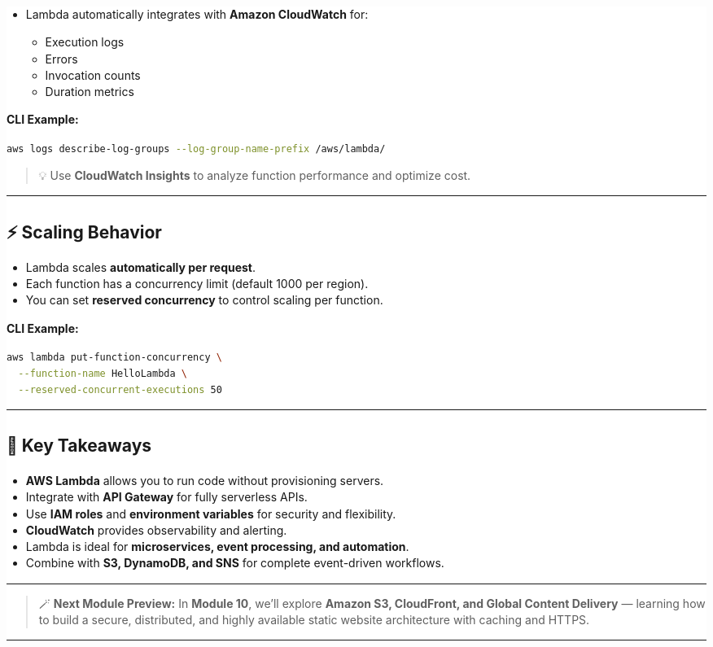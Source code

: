 * Lambda automatically integrates with **Amazon CloudWatch** for:

  * Execution logs
  * Errors
  * Invocation counts
  * Duration metrics

**CLI Example:**

```bash
aws logs describe-log-groups --log-group-name-prefix /aws/lambda/
```

> 💡 Use **CloudWatch Insights** to analyze function performance and optimize cost.

---

## ⚡ Scaling Behavior

* Lambda scales **automatically per request**.
* Each function has a concurrency limit (default 1000 per region).
* You can set **reserved concurrency** to control scaling per function.

**CLI Example:**

```bash
aws lambda put-function-concurrency \
  --function-name HelloLambda \
  --reserved-concurrent-executions 50
```

---

## 🧾 Key Takeaways

* **AWS Lambda** allows you to run code without provisioning servers.
* Integrate with **API Gateway** for fully serverless APIs.
* Use **IAM roles** and **environment variables** for security and flexibility.
* **CloudWatch** provides observability and alerting.
* Lambda is ideal for **microservices, event processing, and automation**.
* Combine with **S3, DynamoDB, and SNS** for complete event-driven workflows.

---

> 🪄 **Next Module Preview:**
> In **Module 10**, we’ll explore **Amazon S3, CloudFront, and Global Content Delivery** — learning how to build a secure, distributed, and highly available static website architecture with caching and HTTPS.

---
